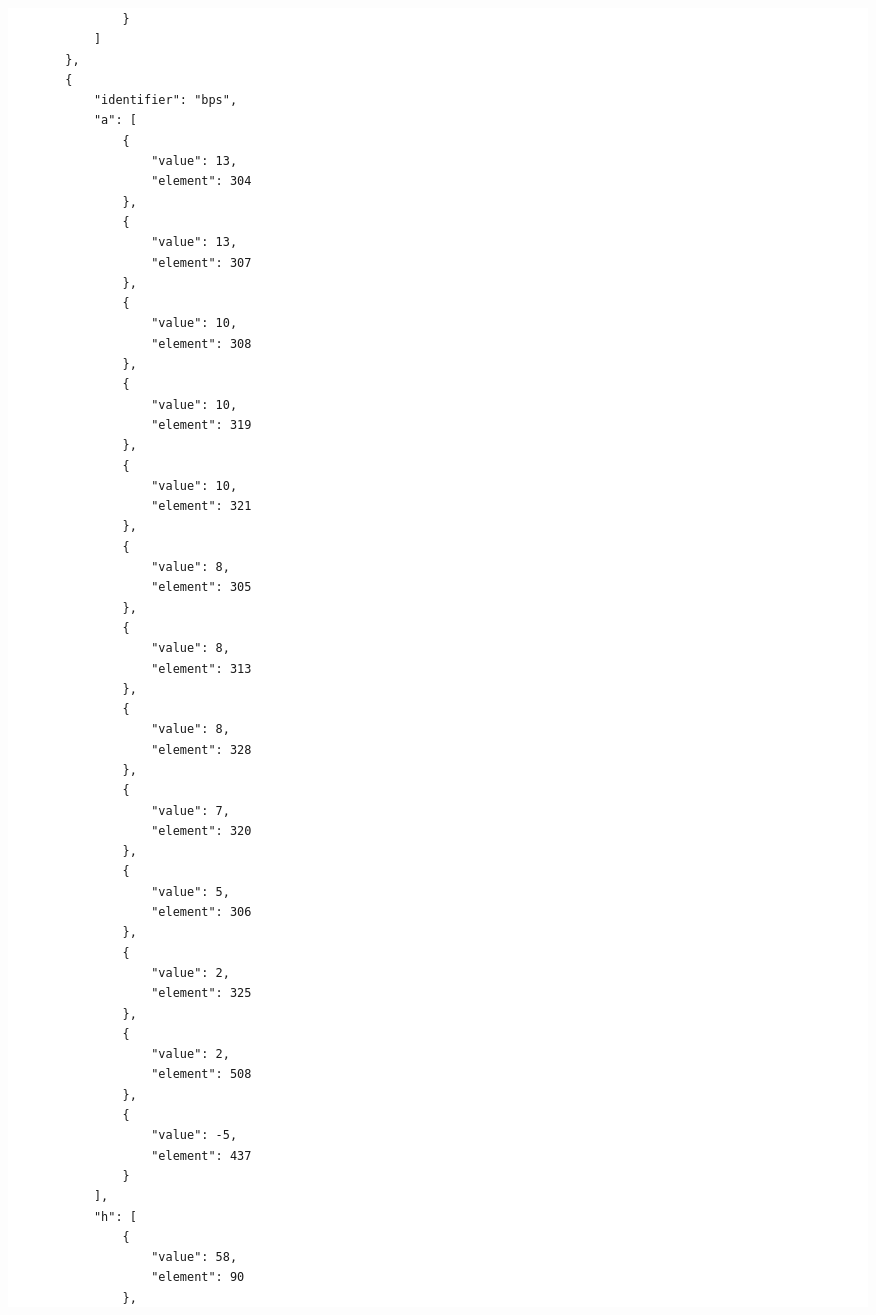 					}
				]
			},
			{
				"identifier": "bps",
				"a": [
					{
						"value": 13,
						"element": 304
					},
					{
						"value": 13,
						"element": 307
					},
					{
						"value": 10,
						"element": 308
					},
					{
						"value": 10,
						"element": 319
					},
					{
						"value": 10,
						"element": 321
					},
					{
						"value": 8,
						"element": 305
					},
					{
						"value": 8,
						"element": 313
					},
					{
						"value": 8,
						"element": 328
					},
					{
						"value": 7,
						"element": 320
					},
					{
						"value": 5,
						"element": 306
					},
					{
						"value": 2,
						"element": 325
					},
					{
						"value": 2,
						"element": 508
					},
					{
						"value": -5,
						"element": 437
					}
				],
				"h": [
					{
						"value": 58,
						"element": 90
					},